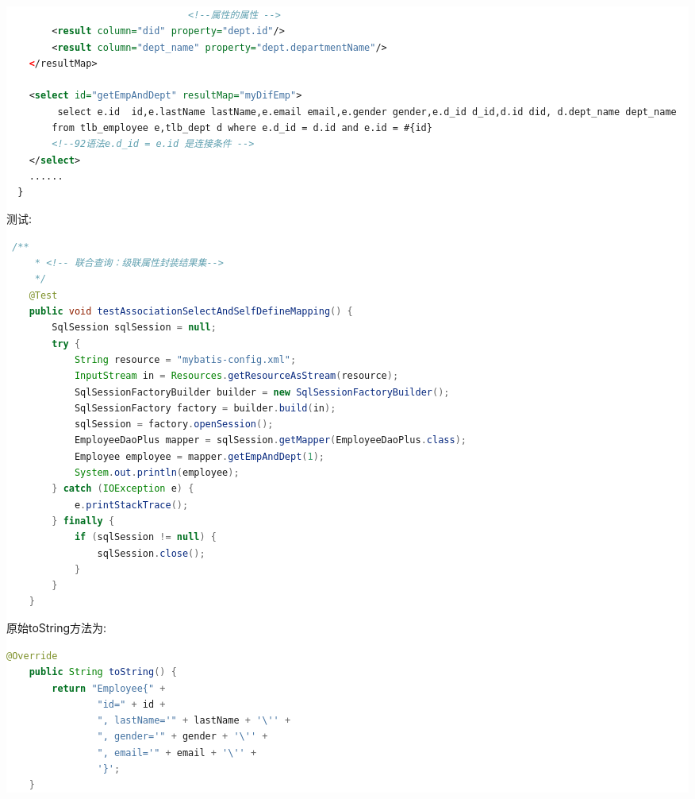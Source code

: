 ```xml
        						<!--属性的属性 -->
        <result column="did" property="dept.id"/>
        <result column="dept_name" property="dept.departmentName"/>
    </resultMap>

    <select id="getEmpAndDept" resultMap="myDifEmp">
         select e.id  id,e.lastName lastName,e.email email,e.gender gender,e.d_id d_id,d.id did, d.dept_name dept_name
        from tlb_employee e,tlb_dept d where e.d_id = d.id and e.id = #{id}
        <!--92语法e.d_id = e.id 是连接条件 -->
    </select>
	......
  }

```

测试:

```java
 /**
     * <!-- 联合查询：级联属性封装结果集-->
     */
    @Test
    public void testAssociationSelectAndSelfDefineMapping() {
        SqlSession sqlSession = null;
        try {
            String resource = "mybatis-config.xml";
            InputStream in = Resources.getResourceAsStream(resource);
            SqlSessionFactoryBuilder builder = new SqlSessionFactoryBuilder();
            SqlSessionFactory factory = builder.build(in);
            sqlSession = factory.openSession();
            EmployeeDaoPlus mapper = sqlSession.getMapper(EmployeeDaoPlus.class);
            Employee employee = mapper.getEmpAndDept(1);
            System.out.println(employee);
        } catch (IOException e) {
            e.printStackTrace();
        } finally {
            if (sqlSession != null) {
                sqlSession.close();
            }
        }
    }
```

原始toString方法为:

```java
@Override
    public String toString() {
        return "Employee{" +
                "id=" + id +
                ", lastName='" + lastName + '\'' +
                ", gender='" + gender + '\'' +
                ", email='" + email + '\'' +
                '}';
    }
```
